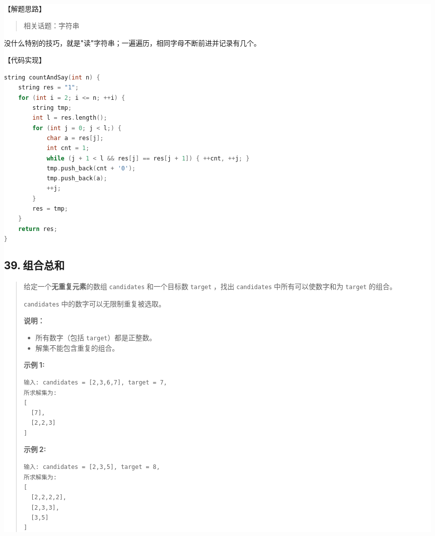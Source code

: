【解题思路】

> 相关话题：字符串

没什么特别的技巧，就是"读"字符串；一遍遍历，相同字母不断前进并记录有几个。

【代码实现】

```cpp
string countAndSay(int n) {
    string res = "1";
    for (int i = 2; i <= n; ++i) {
        string tmp;
        int l = res.length();
        for (int j = 0; j < l;) {
            char a = res[j];
            int cnt = 1;
            while (j + 1 < l && res[j] == res[j + 1]) { ++cnt, ++j; }
            tmp.push_back(cnt + '0');
            tmp.push_back(a);
            ++j;
        }
        res = tmp;
    }
    return res;
}
```

## 39. 组合总和

> 给定一个**无重复元素**的数组 `candidates` 和一个目标数 `target` ，找出 `candidates` 中所有可以使数字和为 `target` 的组合。
>
> `candidates` 中的数字可以无限制重复被选取。
>
> **说明：**
>
> - 所有数字（包括 `target`）都是正整数。
> - 解集不能包含重复的组合。 
>
> **示例 1:**
>
> ```
> 输入: candidates = [2,3,6,7], target = 7,
> 所求解集为:
> [
>   [7],
>   [2,2,3]
> ]
> ```
>
> **示例 2:**
>
> ```
> 输入: candidates = [2,3,5], target = 8,
> 所求解集为:
> [
>   [2,2,2,2],
>   [2,3,3],
>   [3,5]
> ]
> ```

